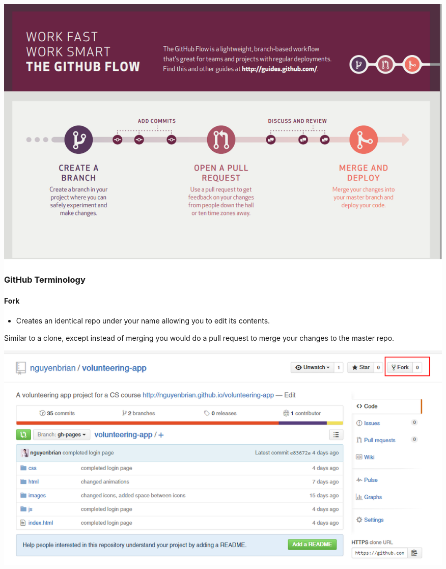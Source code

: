 ![good git workflow](img/good_git_workflow.png)

### GitHub Terminology

#### Fork

- Creates an identical repo under your name allowing you to edit its contents.

Similar to a clone, except instead of merging you would do a pull request to
merge your changes to the master repo.

![GitHub fork button](img/github_fork_button.png)
